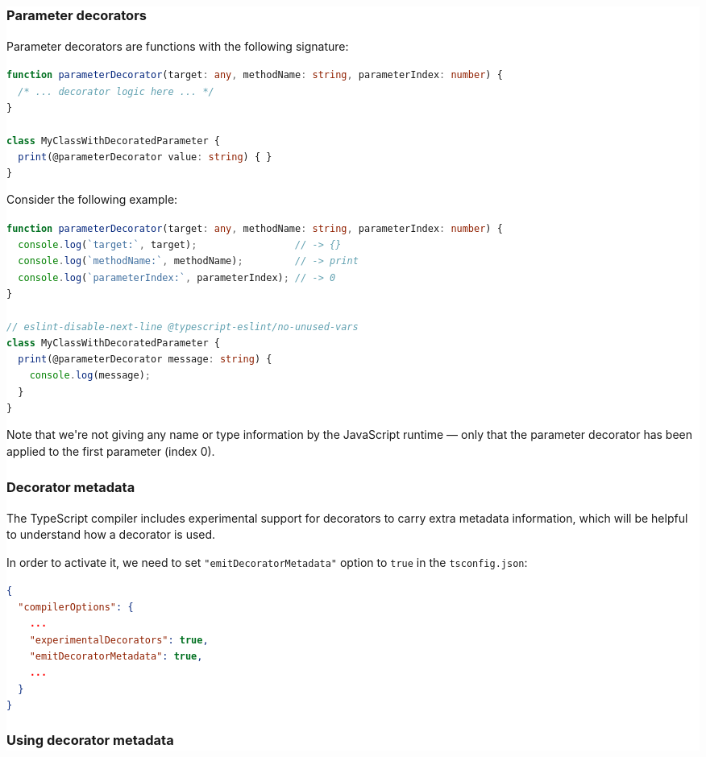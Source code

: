 ### Parameter decorators

Parameter decorators are functions with the following signature:

```typescript
function parameterDecorator(target: any, methodName: string, parameterIndex: number) {
  /* ... decorator logic here ... */
}

class MyClassWithDecoratedParameter {
  print(@parameterDecorator value: string) { }
}
```

Consider the following example:

```typescript
function parameterDecorator(target: any, methodName: string, parameterIndex: number) {
  console.log(`target:`, target);                 // -> {}
  console.log(`methodName:`, methodName);         // -> print
  console.log(`parameterIndex:`, parameterIndex); // -> 0
}

// eslint-disable-next-line @typescript-eslint/no-unused-vars
class MyClassWithDecoratedParameter {
  print(@parameterDecorator message: string) {
    console.log(message);
  }
}
```

Note that we're not giving any name or type information by the JavaScript runtime &mdash; only that the parameter decorator has been applied to the first parameter (index 0).

### Decorator metadata

The TypeScript compiler includes experimental support for decorators to carry extra metadata information, which will be helpful to understand how a decorator is used.

In order to activate it, we need to set `"emitDecoratorMetadata"` option to `true` in the `tsconfig.json`:

```json
{
  "compilerOptions": {
    ...
    "experimentalDecorators": true,
    "emitDecoratorMetadata": true,
    ...
  }
}
```

### Using decorator metadata
